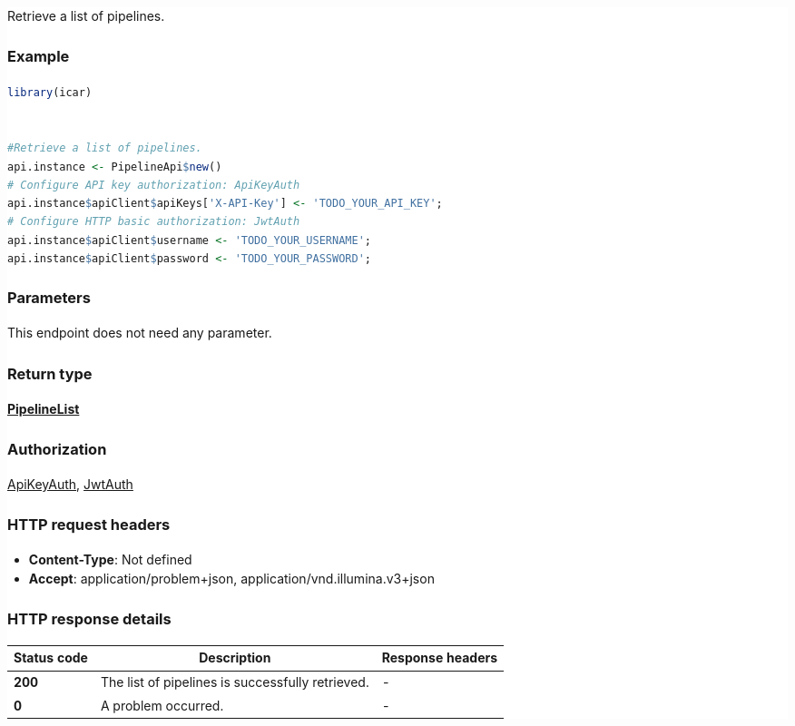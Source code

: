 Retrieve a list of pipelines.

### Example
```R
library(icar)


#Retrieve a list of pipelines.
api.instance <- PipelineApi$new()
# Configure API key authorization: ApiKeyAuth
api.instance$apiClient$apiKeys['X-API-Key'] <- 'TODO_YOUR_API_KEY';
# Configure HTTP basic authorization: JwtAuth
api.instance$apiClient$username <- 'TODO_YOUR_USERNAME';
api.instance$apiClient$password <- 'TODO_YOUR_PASSWORD';
```

### Parameters
This endpoint does not need any parameter.

### Return type

[**PipelineList**](PipelineList.md)

### Authorization

[ApiKeyAuth](../README.md#ApiKeyAuth), [JwtAuth](../README.md#JwtAuth)

### HTTP request headers

 - **Content-Type**: Not defined
 - **Accept**: application/problem+json, application/vnd.illumina.v3+json

### HTTP response details
| Status code | Description | Response headers |
|-------------|-------------|------------------|
| **200** | The list of pipelines is successfully retrieved. |  -  |
| **0** | A problem occurred. |  -  |


